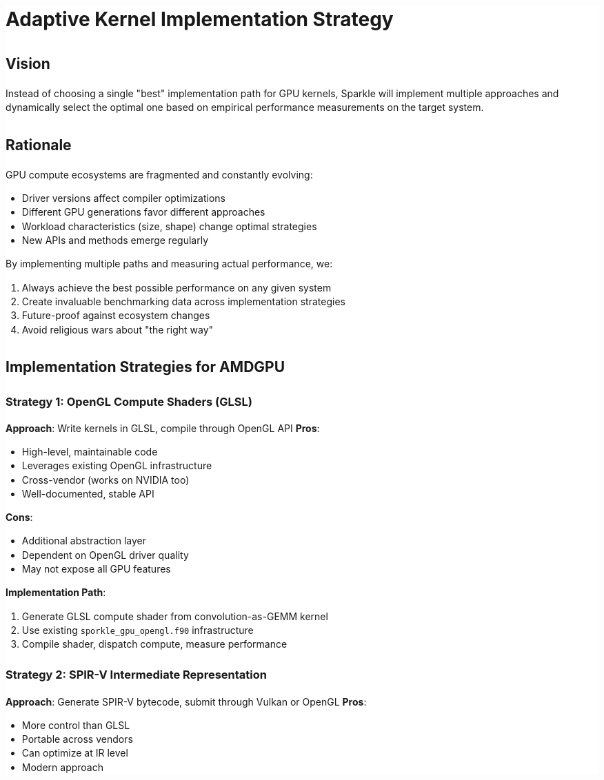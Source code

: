 # Adaptive Kernel Implementation Strategy

## Vision

Instead of choosing a single "best" implementation path for GPU kernels, Sparkle will implement multiple approaches and dynamically select the optimal one based on empirical performance measurements on the target system.

## Rationale

GPU compute ecosystems are fragmented and constantly evolving:
- Driver versions affect compiler optimizations
- Different GPU generations favor different approaches  
- Workload characteristics (size, shape) change optimal strategies
- New APIs and methods emerge regularly

By implementing multiple paths and measuring actual performance, we:
1. Always achieve the best possible performance on any given system
2. Create invaluable benchmarking data across implementation strategies
3. Future-proof against ecosystem changes
4. Avoid religious wars about "the right way"

## Implementation Strategies for AMDGPU

### Strategy 1: OpenGL Compute Shaders (GLSL)
**Approach**: Write kernels in GLSL, compile through OpenGL API
**Pros**: 
- High-level, maintainable code
- Leverages existing OpenGL infrastructure
- Cross-vendor (works on NVIDIA too)
- Well-documented, stable API

**Cons**:
- Additional abstraction layer
- Dependent on OpenGL driver quality
- May not expose all GPU features

**Implementation Path**:
1. Generate GLSL compute shader from convolution-as-GEMM kernel
2. Use existing `sporkle_gpu_opengl.f90` infrastructure
3. Compile shader, dispatch compute, measure performance

### Strategy 2: SPIR-V Intermediate Representation  
**Approach**: Generate SPIR-V bytecode, submit through Vulkan or OpenGL
**Pros**:
- More control than GLSL
- Portable across vendors
- Can optimize at IR level
- Modern approach

